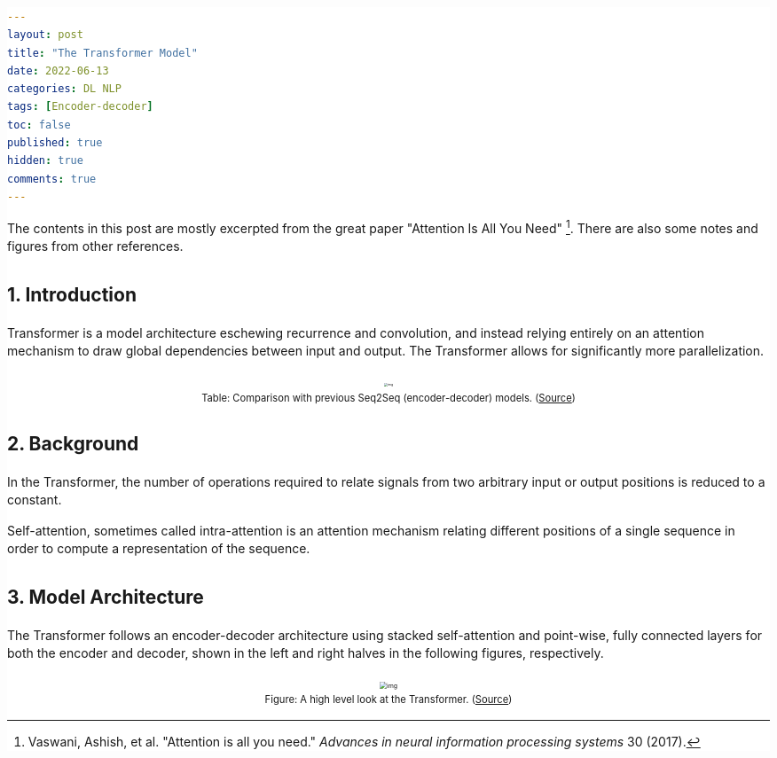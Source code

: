 ```yaml
---
layout: post
title: "The Transformer Model"
date: 2022-06-13
categories: DL NLP
tags: [Encoder-decoder]
toc: false
published: true
hidden: true
comments: true
---
```


The contents in this post are mostly excerpted from the great paper "Attention Is All You Need" [^1]. There are also some notes and figures from other references.

## 1. Introduction

Transformer is a model architecture eschewing recurrence and convolution, and instead relying entirely on an attention mechanism to draw global dependencies between input and output. The Transformer allows for significantly more parallelization.

<div align='center'>
<figure>
<img src="https://lena-voita.github.io/resources/lectures/seq2seq/transformer/modeling_table-min.png" alt="img" style="zoom: 25%;" />
<figcaption style="font-size:80%;"> Table: Comparison with previous Seq2Seq (encoder-decoder) models. (<a href="https://lena-voita.github.io/nlp_course/seq2seq_and_attention.html#transformer_intro">Source</a>) </figcaption>
</figure>
</div>

## 2. Background

In the Transformer, the number of operations required to relate signals from two arbitrary input or output positions is reduced to a constant.

Self-attention, sometimes called intra-attention is an attention mechanism relating different positions of a single sequence in order to compute a representation of the sequence. 

## 3. Model Architecture

The Transformer follows an encoder-decoder architecture using stacked self-attention and point-wise, fully connected layers for both the encoder and decoder, shown in the left and right halves in the following figures, respectively.

<div align='center'>
<figure>
<img src="https://jalammar.github.io/images/t/The_transformer_encoder_decoder_stack.png" alt="img" style="zoom:50%;" />
<figcaption style="font-size:80%;"> Figure: A high level look at the Transformer. (<a href="https://jalammar.github.io/illustrated-transformer/#a-high-level-look">Source</a>) </figcaption>
</figure>
</div>


[^1]: Vaswani, Ashish, et al. "Attention is all you need." *Advances in neural information processing systems* 30 (2017).
[^3]: Dontloo. "[Answer for the question 'What exactly are keys, queries, and values in attention mechanisms?'.](https://stats.stackexchange.com/a/424127)" *StackExchange*, Aug 29, 2019.
[^4]: Weng, Lilian. "[Attention? Attention!](https://lilianweng.github.io/posts/2018-06-24-attention/#transformer)" *Lil'Log*. June 24, 2018.
[^5]: Thickstun, John. "[The Transformer Model in Equations.](https://johnthickstun.com/docs/transformers.pdf)"
[^6]: Viota, Lena. "[Sequence to Sequence (seq2seq) and Attention.](https://lena-voita.github.io/nlp_course/seq2seq_and_attention.html#transformer)" *lena-voita.github.io*. April 30, 2022.
[^7]: Kazemnejad, Amirhossein. "[Transformer Architecture: The Positional Encoding.](https://kazemnejad.com/blog/transformer_architecture_positional_encoding/)" *kazemnejad.com*. 2019.
[^8]: Denk, Timo. "[Linear Relationships in the Transformer's Positional Encoding.](https://timodenk.com/blog/linear-relationships-in-the-transformers-positional-encoding/)" *Timo Denk's Blog*. 2019.
[^9]: Kierszbaum, Samuel. "[Masking in Transformers' self-attention mechanism](https://medium.com/analytics-vidhya/masking-in-transformers-self-attention-mechanism-bad3c9ec235c)" *medium.com*. 2020.